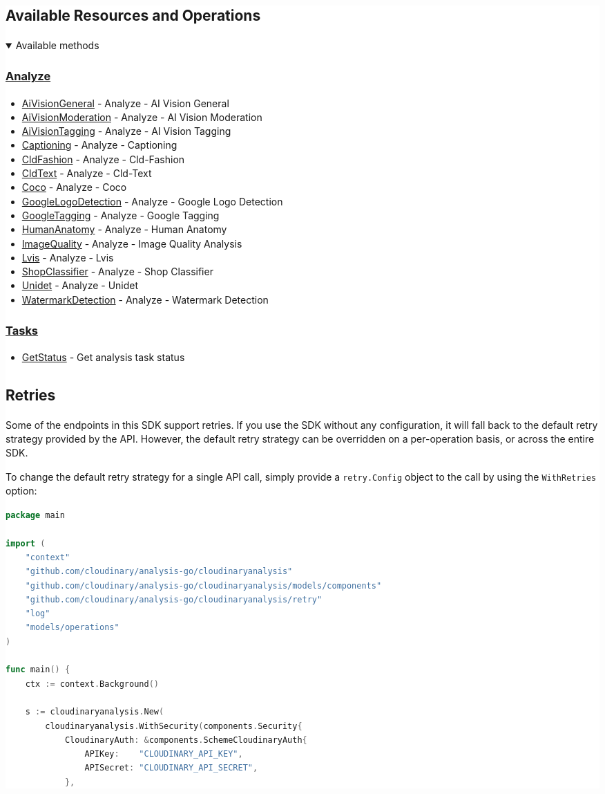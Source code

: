 

## Available Resources and Operations

<details open>
<summary>Available methods</summary>

### [Analyze](docs/sdks/analyze/README.md)

* [AiVisionGeneral](docs/sdks/analyze/README.md#aivisiongeneral) - Analyze - AI Vision General
* [AiVisionModeration](docs/sdks/analyze/README.md#aivisionmoderation) - Analyze - AI Vision Moderation
* [AiVisionTagging](docs/sdks/analyze/README.md#aivisiontagging) - Analyze - AI Vision Tagging
* [Captioning](docs/sdks/analyze/README.md#captioning) - Analyze - Captioning
* [CldFashion](docs/sdks/analyze/README.md#cldfashion) - Analyze - Cld-Fashion
* [CldText](docs/sdks/analyze/README.md#cldtext) - Analyze - Cld-Text
* [Coco](docs/sdks/analyze/README.md#coco) - Analyze - Coco
* [GoogleLogoDetection](docs/sdks/analyze/README.md#googlelogodetection) - Analyze - Google Logo Detection
* [GoogleTagging](docs/sdks/analyze/README.md#googletagging) - Analyze - Google Tagging
* [HumanAnatomy](docs/sdks/analyze/README.md#humananatomy) - Analyze - Human Anatomy
* [ImageQuality](docs/sdks/analyze/README.md#imagequality) - Analyze - Image Quality Analysis
* [Lvis](docs/sdks/analyze/README.md#lvis) - Analyze - Lvis
* [ShopClassifier](docs/sdks/analyze/README.md#shopclassifier) - Analyze - Shop Classifier
* [Unidet](docs/sdks/analyze/README.md#unidet) - Analyze - Unidet
* [WatermarkDetection](docs/sdks/analyze/README.md#watermarkdetection) - Analyze - Watermark Detection


### [Tasks](docs/sdks/tasks/README.md)

* [GetStatus](docs/sdks/tasks/README.md#getstatus) - Get analysis task status

</details>



## Retries

Some of the endpoints in this SDK support retries. If you use the SDK without any configuration, it will fall back to the default retry strategy provided by the API. However, the default retry strategy can be overridden on a per-operation basis, or across the entire SDK.

To change the default retry strategy for a single API call, simply provide a `retry.Config` object to the call by using the `WithRetries` option:
```go
package main

import (
	"context"
	"github.com/cloudinary/analysis-go/cloudinaryanalysis"
	"github.com/cloudinary/analysis-go/cloudinaryanalysis/models/components"
	"github.com/cloudinary/analysis-go/cloudinaryanalysis/retry"
	"log"
	"models/operations"
)

func main() {
	ctx := context.Background()

	s := cloudinaryanalysis.New(
		cloudinaryanalysis.WithSecurity(components.Security{
			CloudinaryAuth: &components.SchemeCloudinaryAuth{
				APIKey:    "CLOUDINARY_API_KEY",
				APISecret: "CLOUDINARY_API_SECRET",
			},
```